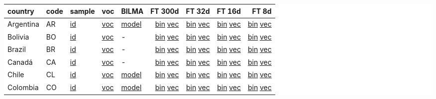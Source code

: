 | country            | code   | sample | voc | BILMA | FT 300d | FT 32d | FT 16d  | FT 8d |
|:----------         | ------ | ------ | --- | ----- | ----:| ----:| ----:| ----:|
| Argentina  | AR | [id](https://github.com/INGEOTEC/regional-spanish-models/raw/main/data/SpanishLang/messages/sample/sample-id-AR.tsv.gz) | [voc](https://github.com/INGEOTEC/regional-spanish-models/raw/main/data/SpanishLang/voc/AR.tsv.gz) | [model](http://geo.ingeotec.mx/~lgruiz/regional-models-bilma/bilma_small_AR_epoch-1.h5) | [bin](http://geo.ingeotec.mx/~sadit/regional-spanish-models/AR.bin) [vec](http://geo.ingeotec.mx/~sadit/regional-spanish-models/AR.vec) | [bin](http://geo.ingeotec.mx/~sadit/regional-spanish-models/AR-32d.bin) [vec](http://geo.ingeotec.mx/~sadit/regional-spanish-models/AR-32d.vec) | [bin](http://geo.ingeotec.mx/~sadit/regional-spanish-models/AR-16d.bin) [vec](http://geo.ingeotec.mx/~sadit/regional-spanish-models/AR-16d.vec) | [bin](http://geo.ingeotec.mx/~sadit/regional-spanish-models/AR-8d.bin) [vec](http://geo.ingeotec.mx/~sadit/regional-spanish-models/AR-8d.vec) |
| Bolivia  | BO | [id](https://github.com/INGEOTEC/regional-spanish-models/raw/main/data/SpanishLang/messages/sample/sample-id-BO.tsv.gz) | [voc](https://github.com/INGEOTEC/regional-spanish-models/raw/main/data/SpanishLang/voc/BO.tsv.gz) | - | [bin](http://geo.ingeotec.mx/~sadit/regional-spanish-models/BO.bin) [vec](http://geo.ingeotec.mx/~sadit/regional-spanish-models/BO.vec) | [bin](http://geo.ingeotec.mx/~sadit/regional-spanish-models/BO-32d.bin) [vec](http://geo.ingeotec.mx/~sadit/regional-spanish-models/BO-32d.vec) | [bin](http://geo.ingeotec.mx/~sadit/regional-spanish-models/BO-16d.bin) [vec](http://geo.ingeotec.mx/~sadit/regional-spanish-models/BO-16d.vec) | [bin](http://geo.ingeotec.mx/~sadit/regional-spanish-models/BO-8d.bin) [vec](http://geo.ingeotec.mx/~sadit/regional-spanish-models/BO-8d.vec) |
| Brazil  | BR | [id](https://github.com/INGEOTEC/regional-spanish-models/raw/main/data/SpanishLang/messages/sample/sample-id-BR.tsv.gz) | [voc](https://github.com/INGEOTEC/regional-spanish-models/raw/main/data/SpanishLang/voc/BR.tsv.gz) | - | [bin](http://geo.ingeotec.mx/~sadit/regional-spanish-models/BR.bin) [vec](http://geo.ingeotec.mx/~sadit/regional-spanish-models/BR.vec) | [bin](http://geo.ingeotec.mx/~sadit/regional-spanish-models/BR-32d.bin) [vec](http://geo.ingeotec.mx/~sadit/regional-spanish-models/BR-32d.vec) | [bin](http://geo.ingeotec.mx/~sadit/regional-spanish-models/BR-16d.bin) [vec](http://geo.ingeotec.mx/~sadit/regional-spanish-models/BR-16d.vec) | [bin](http://geo.ingeotec.mx/~sadit/regional-spanish-models/BR-8d.bin) [vec](http://geo.ingeotec.mx/~sadit/regional-spanish-models/BR-8d.vec) |
| Canadá  | CA | [id](https://github.com/INGEOTEC/regional-spanish-models/raw/main/data/SpanishLang/messages/sample/sample-id-CA.tsv.gz) | [voc](https://github.com/INGEOTEC/regional-spanish-models/raw/main/data/SpanishLang/voc/CA.tsv.gz) | - | [bin](http://geo.ingeotec.mx/~sadit/regional-spanish-models/CA.bin) [vec](http://geo.ingeotec.mx/~sadit/regional-spanish-models/CA.vec) | [bin](http://geo.ingeotec.mx/~sadit/regional-spanish-models/CA-32d.bin) [vec](http://geo.ingeotec.mx/~sadit/regional-spanish-models/CA-32d.vec) | [bin](http://geo.ingeotec.mx/~sadit/regional-spanish-models/CA-16d.bin) [vec](http://geo.ingeotec.mx/~sadit/regional-spanish-models/CA-16d.vec) | [bin](http://geo.ingeotec.mx/~sadit/regional-spanish-models/CA-8d.bin) [vec](http://geo.ingeotec.mx/~sadit/regional-spanish-models/CA-8d.vec) |
| Chile  | CL | [id](https://github.com/INGEOTEC/regional-spanish-models/raw/main/data/SpanishLang/messages/sample/sample-id-CL.tsv.gz) | [voc](https://github.com/INGEOTEC/regional-spanish-models/raw/main/data/SpanishLang/voc/CL.tsv.gz) | [model](http://geo.ingeotec.mx/~lgruiz/regional-models-bilma/bilma_small_CL_epoch-3.h5) | [bin](http://geo.ingeotec.mx/~sadit/regional-spanish-models/CL.bin) [vec](http://geo.ingeotec.mx/~sadit/regional-spanish-models/CL.vec) | [bin](http://geo.ingeotec.mx/~sadit/regional-spanish-models/CL-32d.bin) [vec](http://geo.ingeotec.mx/~sadit/regional-spanish-models/CL-32d.vec) | [bin](http://geo.ingeotec.mx/~sadit/regional-spanish-models/CL-16d.bin) [vec](http://geo.ingeotec.mx/~sadit/regional-spanish-models/CL-16d.vec) | [bin](http://geo.ingeotec.mx/~sadit/regional-spanish-models/CL-8d.bin) [vec](http://geo.ingeotec.mx/~sadit/regional-spanish-models/CL-8d.vec) |
| Colombia  | CO | [id](https://github.com/INGEOTEC/regional-spanish-models/raw/main/data/SpanishLang/messages/sample/sample-id-CO.tsv.gz) | [voc](https://github.com/INGEOTEC/regional-spanish-models/raw/main/data/SpanishLang/voc/CO.tsv.gz) | [model](http://geo.ingeotec.mx/~lgruiz/regional-models-bilma/bilma_small_CO_epoch-1.h5) | [bin](http://geo.ingeotec.mx/~sadit/regional-spanish-models/CO.bin) [vec](http://geo.ingeotec.mx/~sadit/regional-spanish-models/CO.vec) | [bin](http://geo.ingeotec.mx/~sadit/regional-spanish-models/CO-32d.bin) [vec](http://geo.ingeotec.mx/~sadit/regional-spanish-models/CO-32d.vec) | [bin](http://geo.ingeotec.mx/~sadit/regional-spanish-models/CO-16d.bin) [vec](http://geo.ingeotec.mx/~sadit/regional-spanish-models/CO-16d.vec) | [bin](http://geo.ingeotec.mx/~sadit/regional-spanish-models/CO-8d.bin) [vec](http://geo.ingeotec.mx/~sadit/regional-spanish-models/CO-8d.vec) |